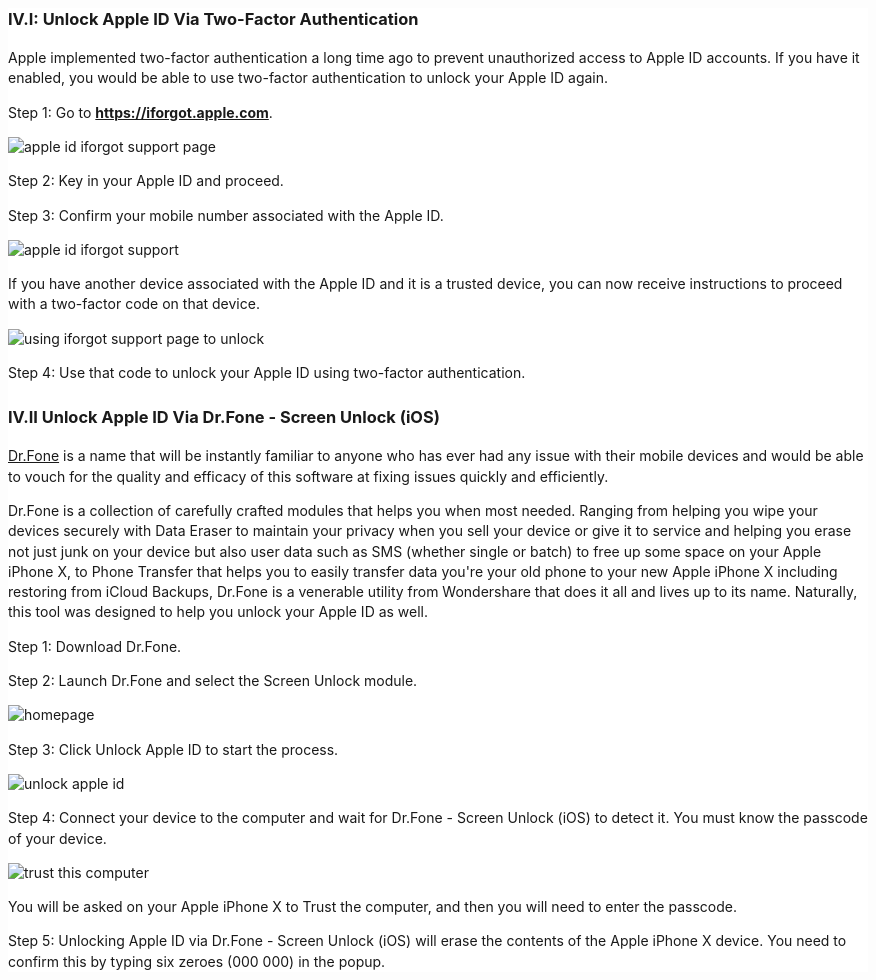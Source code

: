 ### IV.I: Unlock Apple ID Via Two-Factor Authentication

Apple implemented two-factor authentication a long time ago to prevent unauthorized access to Apple ID accounts. If you have it enabled, you would be able to use two-factor authentication to unlock your Apple ID again.

Step 1: Go to **<https://iforgot.apple.com>**.

![apple id iforgot support page](https://images.wondershare.com/drfone/article/2021/10/unlock-apple-id-on-iphone-13-5.jpg)

Step 2: Key in your Apple ID and proceed.

Step 3: Confirm your mobile number associated with the Apple ID.

![apple id iforgot support](https://images.wondershare.com/drfone/article/2021/10/unlock-apple-id-on-iphone-13-6.jpg)

If you have another device associated with the Apple ID and it is a trusted device, you can now receive instructions to proceed with a two-factor code on that device.

![using iforgot support page to unlock](https://images.wondershare.com/drfone/article/2021/10/unlock-apple-id-on-iphone-13-7.jpg)

Step 4: Use that code to unlock your Apple ID using two-factor authentication.

### IV.II Unlock Apple ID Via Dr.Fone - Screen Unlock (iOS)

[Dr.Fone](https://tools.techidaily.com/wondershare/drfone/drfone-toolkit/) is a name that will be instantly familiar to anyone who has ever had any issue with their mobile devices and would be able to vouch for the quality and efficacy of this software at fixing issues quickly and efficiently.

Dr.Fone is a collection of carefully crafted modules that helps you when most needed. Ranging from helping you wipe your devices securely with Data Eraser to maintain your privacy when you sell your device or give it to service and helping you erase not just junk on your device but also user data such as SMS (whether single or batch) to free up some space on your Apple iPhone X, to Phone Transfer that helps you to easily transfer data you're your old phone to your new Apple iPhone X including restoring from iCloud Backups, Dr.Fone is a venerable utility from Wondershare that does it all and lives up to its name. Naturally, this tool was designed to help you unlock your Apple ID as well.

Step 1: Download Dr.Fone.

Step 2: Launch Dr.Fone and select the Screen Unlock module.

![homepage](https://images.wondershare.com/drfone/guide/drfone-home.png)

Step 3: Click Unlock Apple ID to start the process.

![unlock apple id](https://images.wondershare.com/drfone/guide/android-screen-unlock-2.png)

Step 4: Connect your device to the computer and wait for Dr.Fone - Screen Unlock (iOS) to detect it. You must know the passcode of your device.

![trust this computer](https://images.wondershare.com/drfone/drfone/trust-computer.jpg)

You will be asked on your Apple iPhone X to Trust the computer, and then you will need to enter the passcode.

Step 5: Unlocking Apple ID via Dr.Fone - Screen Unlock (iOS) will erase the contents of the Apple iPhone X device. You need to confirm this by typing six zeroes (000 000) in the popup.
